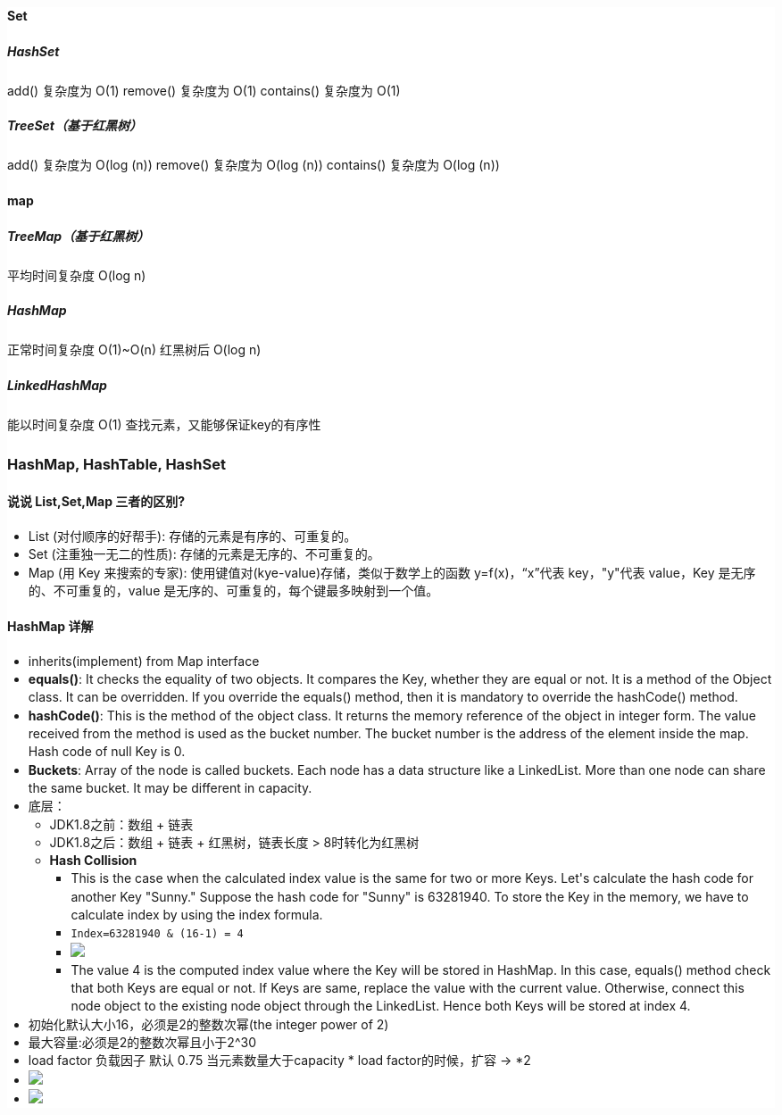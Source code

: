 #### Set

##### HashSet

add() 复杂度为 O(1)
remove() 复杂度为 O(1)
contains() 复杂度为 O(1)

##### TreeSet（基于红黑树）

add() 复杂度为 O(log (n))
remove() 复杂度为 O(log (n))
contains() 复杂度为 O(log (n))

#### map

##### TreeMap（基于红黑树）

平均时间复杂度 O(log n)

##### HashMap

正常时间复杂度 O(1)~O(n)
红黑树后 O(log n)

##### LinkedHashMap

能以时间复杂度 O(1) 查找元素，又能够保证key的有序性

### HashMap, HashTable, HashSet

#### 说说 List,Set,Map 三者的区别?

- List (对付顺序的好帮手): 存储的元素是有序的、可重复的。
- Set (注重独一无二的性质): 存储的元素是无序的、不可重复的。
- Map (用 Key 来搜索的专家): 使用键值对(kye-value)存储，类似于数学上的函数 y=f(x)，“x”代表 key，"y"代表 value，Key 是无序的、不可重复的，value 是无序的、可重复的，每个键最多映射到一个值。

#### HashMap 详解

- inherits(implement) from Map interface
- **equals()**: It checks the equality of two objects. It compares the Key, whether they are equal or not. It is a method of the Object class. It can be overridden. If you override the equals() method, then it is mandatory to override the hashCode() method.
- **hashCode()**: This is the method of the object class. It returns the memory reference of the object in integer form. The value received from the method is used as the bucket number. The bucket number is the address of the element inside the map. Hash code of null Key is 0.
- **Buckets**: Array of the node is called buckets. Each node has a data structure like a LinkedList. More than one node can share the same bucket. It may be different in capacity.
- 底层：
  - JDK1.8之前：数组 + 链表
  - JDK1.8之后：数组 + 链表 + 红黑树，链表长度 > 8时转化为红黑树
  - **Hash Collision**
    - This is the case when the calculated index value is the same for two or more Keys. Let's calculate the hash code for another Key "Sunny." Suppose the hash code for "Sunny" is 63281940. To store the Key in the memory, we have to calculate index by using the index formula.
    - `Index=63281940 & (16-1) = 4`
    - ![](https://static.javatpoint.com/images/core/working-of-hashmap-in-java4.png)
    - The value 4 is the computed index value where the Key will be stored in HashMap. In this case, equals() method check that both Keys are equal or not. If Keys are same, replace the value with the current value. Otherwise, connect this node object to the existing node object through the LinkedList. Hence both Keys will be stored at index 4.
- 初始化默认大小16，必须是2的整数次幂(the integer power of 2)
- 最大容量:必须是2的整数次幂且小于2^30
- load factor 负载因子 默认 0.75 当元素数量大于capacity * load factor的时候，扩容 -> *2
- ![](https://zeral.cn/images/java/hashmap/tradeoff-time-space.png)
- ![](https://zeral.cn/images/java/hashmap/hashmap-1.8.png)